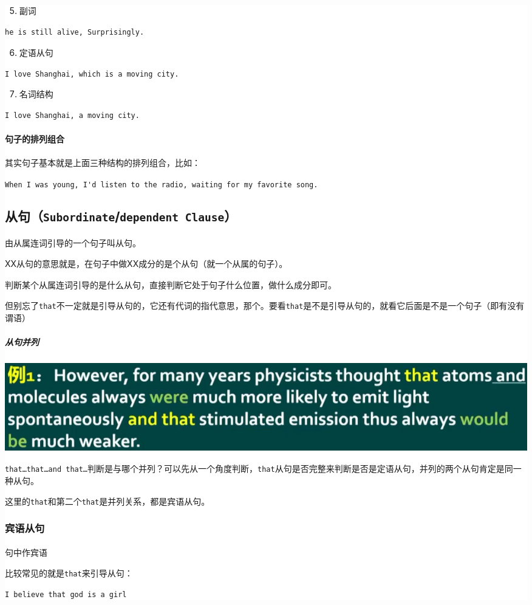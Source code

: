 5. 副词

```
he is still alive, Surprisingly.
```

6. 定语从句

```
I love Shanghai, which is a moving city.
```

7. 名词结构

```
I love Shanghai, a moving city.
```

#### 句子的排列组合

其实句子基本就是上面三种结构的排列组合，比如：

```
When I was young, I'd listen to the radio, waiting for my favorite song.
```

## 从句（`Subordinate`/`dependent Clause`）

由从属连词引导的一个句子叫从句。

XX从句的意思就是，在句子中做XX成分的是个从句（就一个从属的句子）。

判断某个从属连词引导的是什么从句，直接判断它处于句子什么位置，做什么成分即可。

但别忘了`that`不一定就是引导从句的，它还有代词的指代意思，那个。要看`that`是不是引导从句的，就看它后面是不是一个句子（即有没有谓语）

##### 从句并列

![](../attachments/d32692d150419170613af95517da2339.png)

`that…that…and that…`判断是与哪个并列？可以先从一个角度判断，`that`从句是否完整来判断是否是定语从句，并列的两个从句肯定是同一种从句。

这里的`that`和第二个`that`是并列关系，都是宾语从句。

### 宾语从句

句中作宾语

比较常见的就是`that`来引导从句：

```
I believe that god is a girl
```

